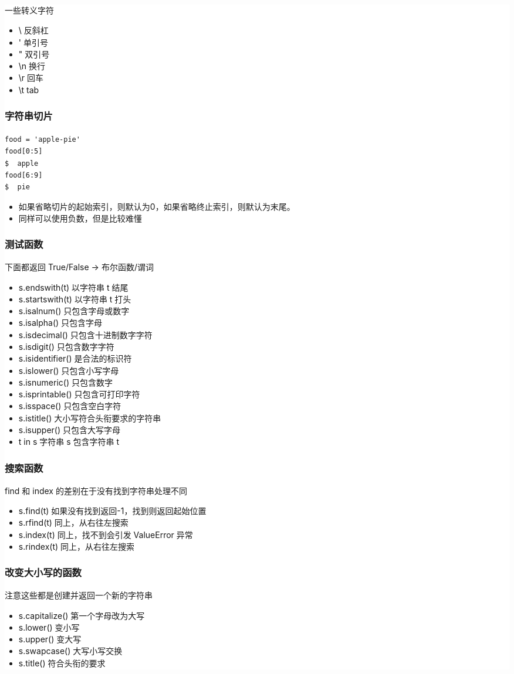 一些转义字符

+ \\ 反斜杠
+ \' 单引号
+ \" 双引号
+ \n 换行
+ \r 回车
+ \t tab

### 字符串切片

    food = 'apple-pie'
    food[0:5]
    $  apple
    food[6:9]
    $  pie

+ 如果省略切片的起始索引，则默认为0，如果省略终止索引，则默认为末尾。
+ 同样可以使用负数，但是比较难懂

### 测试函数

下面都返回 True/False -> 布尔函数/谓词

+ s.endswith(t) 以字符串 t 结尾
+ s.startswith(t) 以字符串 t 打头
+ s.isalnum() 只包含字母或数字
+ s.isalpha() 只包含字母
+ s.isdecimal() 只包含十进制数字字符
+ s.isdigit() 只包含数字字符
+ s.isidentifier() 是合法的标识符
+ s.islower() 只包含小写字母
+ s.isnumeric() 只包含数字
+ s.isprintable() 只包含可打印字符
+ s.isspace() 只包含空白字符
+ s.istitle() 大小写符合头衔要求的字符串
+ s.isupper() 只包含大写字母
+ t in s 字符串 s 包含字符串 t

### 搜索函数

find 和 index 的差别在于没有找到字符串处理不同

+ s.find(t) 如果没有找到返回-1，找到则返回起始位置
+ s.rfind(t) 同上，从右往左搜索
+ s.index(t) 同上，找不到会引发 ValueError 异常
+ s.rindex(t) 同上，从右往左搜索

### 改变大小写的函数

注意这些都是创建并返回一个新的字符串

+ s.capitalize() 第一个字母改为大写
+ s.lower() 变小写
+ s.upper() 变大写
+ s.swapcase() 大写小写交换
+ s.title() 符合头衔的要求
